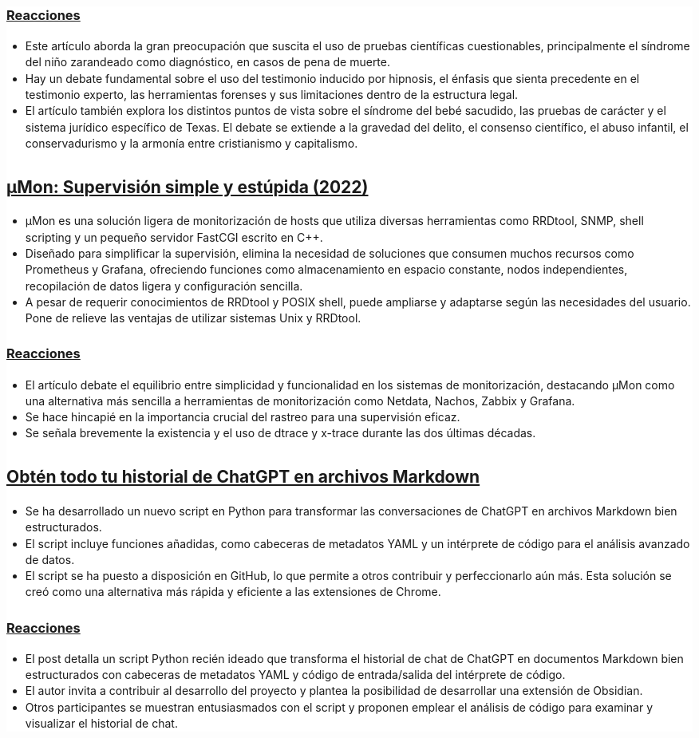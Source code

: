 ### [Reacciones](https://news.ycombinator.com/item?id=37632122)

- Este artículo aborda la gran preocupación que suscita el uso de pruebas científicas cuestionables, principalmente el síndrome del niño zarandeado como diagnóstico, en casos de pena de muerte.
- Hay un debate fundamental sobre el uso del testimonio inducido por hipnosis, el énfasis que sienta precedente en el testimonio experto, las herramientas forenses y sus limitaciones dentro de la estructura legal.
- El artículo también explora los distintos puntos de vista sobre el síndrome del bebé sacudido, las pruebas de carácter y el sistema jurídico específico de Texas. El debate se extiende a la gravedad del delito, el consenso científico, el abuso infantil, el conservadurismo y la armonía entre cristianismo y capitalismo.

## [μMon: Supervisión simple y estúpida (2022)](https://tomscii.sig7.se/2022/07/uMon-stupid-simple-monitoring)

- μMon es una solución ligera de monitorización de hosts que utiliza diversas herramientas como RRDtool, SNMP, shell scripting y un pequeño servidor FastCGI escrito en C++.
- Diseñado para simplificar la supervisión, elimina la necesidad de soluciones que consumen muchos recursos como Prometheus y Grafana, ofreciendo funciones como almacenamiento en espacio constante, nodos independientes, recopilación de datos ligera y configuración sencilla.
- A pesar de requerir conocimientos de RRDtool y POSIX shell, puede ampliarse y adaptarse según las necesidades del usuario. Pone de relieve las ventajas de utilizar sistemas Unix y RRDtool.

### [Reacciones](https://news.ycombinator.com/item?id=37636013)

- El artículo debate el equilibrio entre simplicidad y funcionalidad en los sistemas de monitorización, destacando μMon como una alternativa más sencilla a herramientas de monitorización como Netdata, Nachos, Zabbix y Grafana.
- Se hace hincapié en la importancia crucial del rastreo para una supervisión eficaz.
- Se señala brevemente la existencia y el uso de dtrace y x-trace durante las dos últimas décadas.

## [Obtén todo tu historial de ChatGPT en archivos Markdown](https://github.com/mohamed-chs/chatgpt-history-export-to-md)

- Se ha desarrollado un nuevo script en Python para transformar las conversaciones de ChatGPT en archivos Markdown bien estructurados.
- El script incluye funciones añadidas, como cabeceras de metadatos YAML y un intérprete de código para el análisis avanzado de datos.
- El script se ha puesto a disposición en GitHub, lo que permite a otros contribuir y perfeccionarlo aún más. Esta solución se creó como una alternativa más rápida y eficiente a las extensiones de Chrome.

### [Reacciones](https://news.ycombinator.com/item?id=37636701)

- El post detalla un script Python recién ideado que transforma el historial de chat de ChatGPT en documentos Markdown bien estructurados con cabeceras de metadatos YAML y código de entrada/salida del intérprete de código.
- El autor invita a contribuir al desarrollo del proyecto y plantea la posibilidad de desarrollar una extensión de Obsidian.
- Otros participantes se muestran entusiasmados con el script y proponen emplear el análisis de código para examinar y visualizar el historial de chat.
